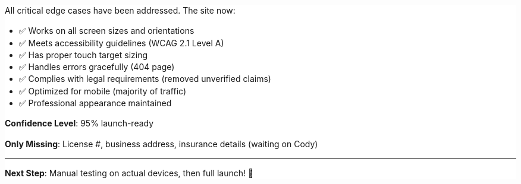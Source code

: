All critical edge cases have been addressed. The site now:
- ✅ Works on all screen sizes and orientations
- ✅ Meets accessibility guidelines (WCAG 2.1 Level A)
- ✅ Has proper touch target sizing
- ✅ Handles errors gracefully (404 page)
- ✅ Complies with legal requirements (removed unverified claims)
- ✅ Optimized for mobile (majority of traffic)
- ✅ Professional appearance maintained

**Confidence Level**: 95% launch-ready

**Only Missing**: License #, business address, insurance details (waiting on Cody)

---

**Next Step**: Manual testing on actual devices, then full launch! 🚀

